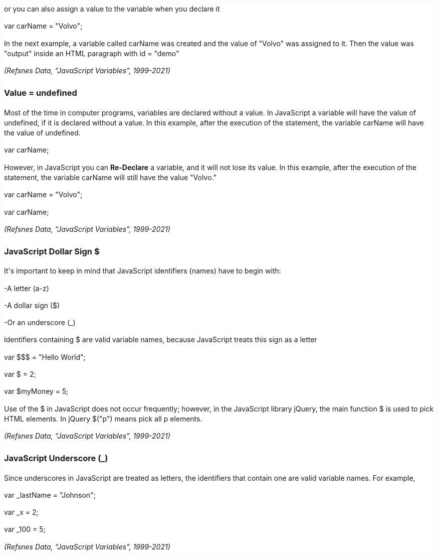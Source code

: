 or you can also assign a value to the variable when you declare it

var carName = "Volvo";

In the next example, a variable called carName was created and the value of "Volvo" was assigned to it. Then the value was "output" inside an HTML paragraph with id = "demo"

<p id="demo"></p>

<script>

  var carName = "Volvo";

  document.getElementById("demo").innerHTML = carName; 

</script>

*(Refsnes Data, “JavaScript Variables”, 1999-2021)*

### Value = undefined

Most of the time in computer programs, variables are declared without a value. In JavaScript a variable will have the value of undefined, if it is declared without a value. In this example, after the execution of the statement, the variable carName will have the value of undefined.

var carName;

However, in JavaScript you can **Re-Declare** a variable, and it will not lose its value. In this example, after the execution of the statement, the variable carName will still have the value "Volvo.”

var carName = "Volvo";

var carName;

*(Refsnes Data, “JavaScript Variables”, 1999-2021)*

### JavaScript Dollar Sign $

It's important to keep in mind that JavaScript identifiers (names) have to begin with:

-A letter (a-z)

-A dollar sign ($)

-Or an underscore (_)

Identifiers containing $ are valid variable names, because JavaScript treats this sign as a letter

var $$$ = "Hello World";

var $ = 2;

var $myMoney = 5;

Use of the $ in JavaScript does not occur frequently; however, in the JavaScript library jQuery, the main function $ is used to pick HTML elements. In jQuery $("p") means pick all p elements.

*(Refsnes Data, “JavaScript Variables”, 1999-2021)*

### JavaScript Underscore (_)

Since underscores in JavaScript are treated as letters, the identifiers that contain one are valid variable names. For example,

var _lastName = "Johnson";

var _x = 2;

var _100 = 5;

*(Refsnes Data, “JavaScript Variables”, 1999-2021)*

